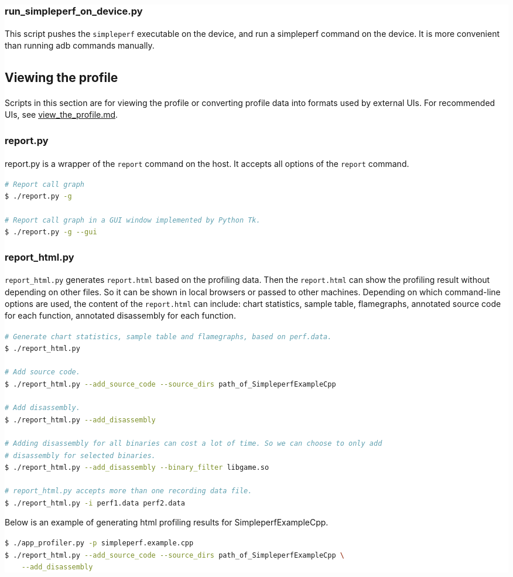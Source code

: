 ### run_simpleperf_on_device.py

This script pushes the `simpleperf` executable on the device, and run a simpleperf command on the
device. It is more convenient than running adb commands manually.

## Viewing the profile

Scripts in this section are for viewing the profile or converting profile data into formats used by
external UIs. For recommended UIs, see [view_the_profile.md](view_the_profile.md).

### report.py

report.py is a wrapper of the `report` command on the host. It accepts all options of the `report`
command.

```sh
# Report call graph
$ ./report.py -g

# Report call graph in a GUI window implemented by Python Tk.
$ ./report.py -g --gui
```

### report_html.py

`report_html.py` generates `report.html` based on the profiling data. Then the `report.html` can show
the profiling result without depending on other files. So it can be shown in local browsers or
passed to other machines. Depending on which command-line options are used, the content of the
`report.html` can include: chart statistics, sample table, flamegraphs, annotated source code for
each function, annotated disassembly for each function.

```sh
# Generate chart statistics, sample table and flamegraphs, based on perf.data.
$ ./report_html.py

# Add source code.
$ ./report_html.py --add_source_code --source_dirs path_of_SimpleperfExampleCpp

# Add disassembly.
$ ./report_html.py --add_disassembly

# Adding disassembly for all binaries can cost a lot of time. So we can choose to only add
# disassembly for selected binaries.
$ ./report_html.py --add_disassembly --binary_filter libgame.so

# report_html.py accepts more than one recording data file.
$ ./report_html.py -i perf1.data perf2.data
```

Below is an example of generating html profiling results for SimpleperfExampleCpp.

```sh
$ ./app_profiler.py -p simpleperf.example.cpp
$ ./report_html.py --add_source_code --source_dirs path_of_SimpleperfExampleCpp \
    --add_disassembly
```
